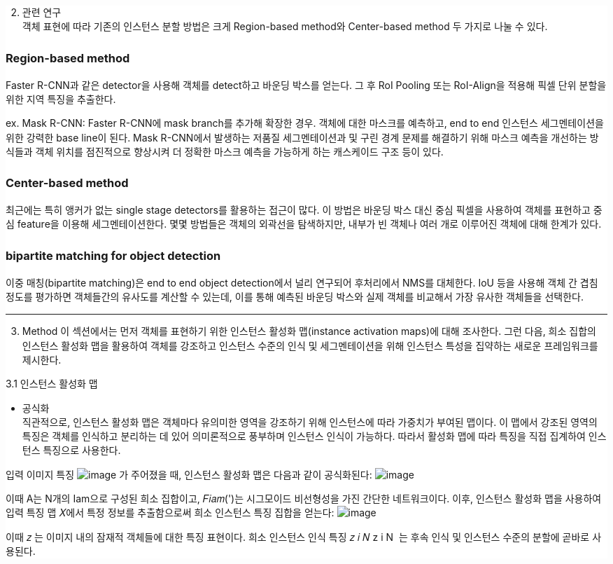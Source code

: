 2. 관련 연구  
객체 표현에 따라 기존의 인스턴스 분할 방법은 크게 Region-based method와 Center-based method 두 가지로 나눌 수 있다.

###  Region-based method  
Faster R-CNN과 같은 detector을 사용해 객체를 detect하고 바운딩 박스를 얻는다. 
그 후 RoI Pooling 또는 RoI-Align을 적용해 픽셀 단위 분할을 위한 지역 특징을 추출한다. 

ex.  Mask R-CNN: Faster R-CNN에 mask branch를 추가해 확장한 경우. 
객체에 대한 마스크를 예측하고, end to end 인스턴스 세그멘테이션을 위한 강력한 base line이 된다. 
Mask R-CNN에서 발생하는 저품질 세그멘테이션과 및 구린 경계 문제를 해결하기 위해 
마스크 예측을 개선하는 방식들과 객체 위치를 점진적으로 향상시켜 더 정확한 마스크 예측을 가능하게 하는 캐스케이드 구조 등이 있다. 

### Center-based method
최근에는 특히 앵커가 없는 single stage detectors를 활용하는 접근이 많다. 
이 방법은 바운딩 박스 대신 중심 픽셀을 사용하여 객체를 표현하고 중심 feature을 이용해 세그멘테이션한다.
몇몇 방법들은 객체의 외곽선을 탐색하지만, 내부가 빈 객체나 여러 개로 이루어진 객체에 대해 한계가 있다. 

### bipartite matching for object detection
이중 매칭(bipartite matching)은 end to end object detection에서 널리 연구되어 후처리에서 NMS를 대체한다. 
IoU 등을 사용해 객체 간 겹침 정도를 평가하면 객체들간의 유사도를 계산할 수 있는데, 
이를 통해 예측된 바운딩 박스와 실제 객체를 비교해서 가장 유사한 객체들을 선택한다.  


-------------------------

3. Method 
이 섹션에서는 먼저 객체를 표현하기 위한 인스턴스 활성화 맵(instance activation maps)에 대해 조사한다.
그런 다음, 희소 집합의 인스턴스 활성화 맵을 활용하여 객체를 강조하고 인스턴스 수준의 인식 및 세그멘테이션을 위해 인스턴스 특성을 집약하는 새로운 프레임워크를 제시한다.

3.1 인스턴스 활성화 맵   
- 공식화   
 직관적으로, 인스턴스 활성화 맵은 객체마다 유의미한 영역을 강조하기 위해 인스턴스에 따라 가중치가 부여된 맵이다. 이 맵에서 강조된 영역의 특징은 객체를 인식하고 분리하는 데 있어 의미론적으로 풍부하며 인스턴스 인식이 가능하다. 따라서 활성화 맵에 따라 특징을 직접 집계하여 인스턴스 특징으로 사용한다.

입력 이미지 특징 
<img width="59" alt="image" src="https://github.com/user-attachments/assets/024aa20e-c63e-4ed6-8c69-0890dc2b894a">
 가 주어졌을 때, 인스턴스 활성화 맵은 다음과 같이 공식화된다: 
 <img width="94" alt="image" src="https://github.com/user-attachments/assets/bba177b3-e3bb-4b5d-99b2-dc358a61fffd">

이때 A는 N개의 Iam으로 구성된 희소 집합이고, 
𝐹𝑖𝑎𝑚(')는 시그모이드 비선형성을 가진 간단한 네트워크이다. 
이후, 인스턴스 활성화 맵을 사용하여 입력 특징 맵 
𝑋에서 특정 정보를 추출함으로써 희소 인스턴스 특징 집합을 얻는다: 
<img width="125" alt="image" src="https://github.com/user-attachments/assets/4a9ec5d0-2f7f-422b-be30-62d763c92808">

이때 𝑧 는 이미지 내의 잠재적 객체들에 대한 특징 표현이다. 희소 인스턴스 인식 특징 
𝑧
𝑖
𝑁
z 
i
N
​
 는 후속 인식 및 인스턴스 수준의 분할에 곧바로 사용된다.
